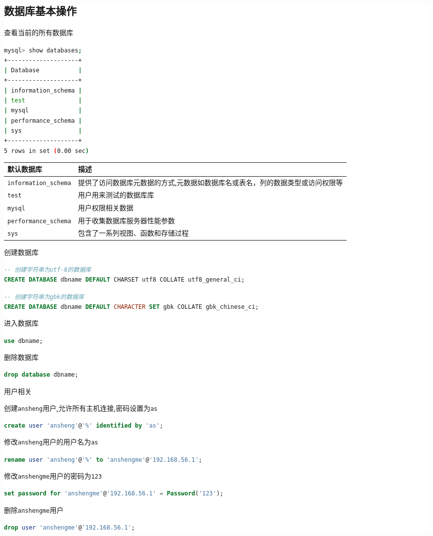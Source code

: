 ## 数据库基本操作

查看当前的所有数据库

```bash
mysql> show databases;
+--------------------+
| Database           |
+--------------------+
| information_schema |
| test               |
| mysql              |
| performance_schema |
| sys                |
+--------------------+
5 rows in set (0.00 sec)
```

|默认数据库|描述|
|:--|:--|
|`information_schema`|提供了访问数据库元数据的方式,元数据如数据库名或表名，列的数据类型或访问权限等|
|`test`|用户用来测试的数据库库|
|`mysql`|用户权限相关数据|
|`performance_schema`|用于收集数据库服务器性能参数|
|`sys`|包含了一系列视图、函数和存储过程|

创建数据库

```SQL
-- 创建字符串为utf-8的数据库
CREATE DATABASE dbname DEFAULT CHARSET utf8 COLLATE utf8_general_ci;
```

```sql
-- 创建字符串为gbk的数据库
CREATE DATABASE dbname DEFAULT CHARACTER SET gbk COLLATE gbk_chinese_ci;
```

进入数据库

```SQL
use dbname;
```

删除数据库

```sql
drop database dbname;
```

用户相关

创建`ansheng`用户,允许所有主机连接,密码设置为`as`
```sql
create user 'ansheng'@'%' identified by 'as';
```
修改`ansheng`用户的用户名为`as`
```sql
rename user 'ansheng'@'%' to 'anshengme'@'192.168.56.1';
```
修改`anshengme`用户的密码为`123`
```sql
set password for 'anshengme'@'192.168.56.1' = Password('123');
```
删除`anshengme`用户
```sql
drop user 'anshengme'@'192.168.56.1';
```